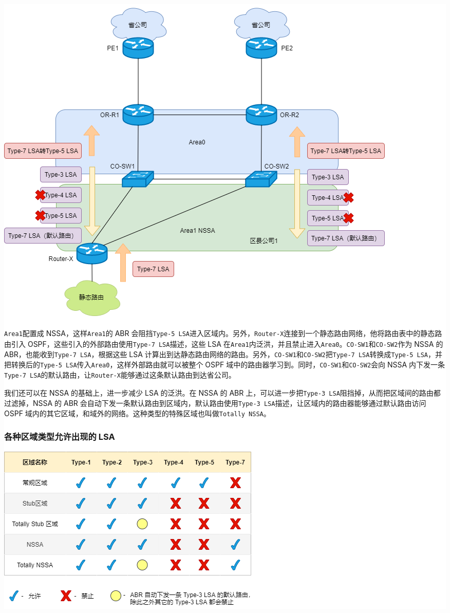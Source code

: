 ![](OSPF-LSA/area-5.png)

`Area1`配置成 NSSA，这样`Area1`的 ABR 会阻挡`Type-5 LSA`进入区域内。另外，`Router-X`连接到一个静态路由网络，他将路由表中的静态路由引入 OSPF，这些引入的外部路由使用`Type-7 LSA`描述，这些 LSA 在`Area1`内泛洪，并且禁止进入`Area0`。`CO-SW1`和`CO-SW2`作为 NSSA 的 ABR，也能收到`Type-7 LSA`，根据这些 LSA 计算出到达静态路由网络的路由。另外，`CO-SW1`和`CO-SW2`把`Type-7 LSA`转换成`Type-5 LSA`，并把转换后的`Type-5 LSA`传入`Area0`，这样外部路由就可以被整个 OSPF 域中的路由器学习到。同时，`CO-SW1`和`CO-SW2`会向 NSSA 内下发一条`Type-7 LSA`的默认路由，让`Router-X`能够通过这条默认路由到达省公司。

我们还可以在 NSSA 的基础上，进一步减少 LSA 的泛洪。在 NSSA 的 ABR 上，可以进一步把`Type-3 LSA`阻挡掉，从而把区域间的路由都过滤掉，NSSA 的 ABR 会自动下发一条默认路由到区域内，默认路由使用`Type-3 LSA`描述，让区域内的路由器能够通过默认路由访问 OSPF 域内的其它区域，和域外的网络。这种类型的特殊区域也叫做`Totally NSSA`。

### 各种区域类型允许出现的 LSA
![](OSPF-LSA/area-6.png)


